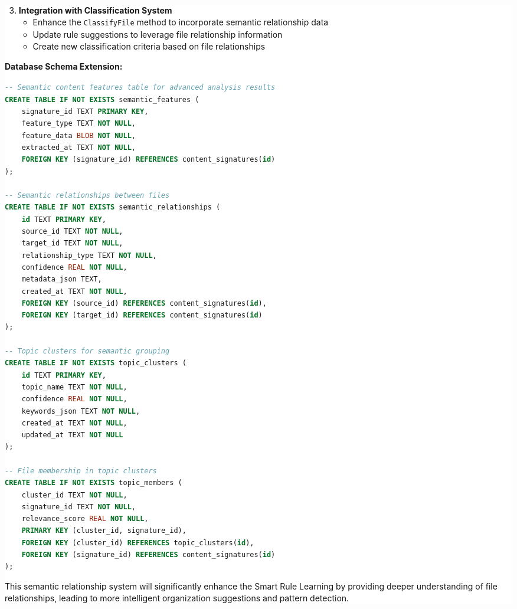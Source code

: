 3. **Integration with Classification System**
   - Enhance the `ClassifyFile` method to incorporate semantic relationship data
   - Update rule suggestions to leverage file relationship information
   - Create new classification criteria based on file relationships

**Database Schema Extension:**
```sql
-- Semantic content features table for advanced analysis results
CREATE TABLE IF NOT EXISTS semantic_features (
    signature_id TEXT PRIMARY KEY,
    feature_type TEXT NOT NULL,
    feature_data BLOB NOT NULL,
    extracted_at TEXT NOT NULL,
    FOREIGN KEY (signature_id) REFERENCES content_signatures(id)
);

-- Semantic relationships between files
CREATE TABLE IF NOT EXISTS semantic_relationships (
    id TEXT PRIMARY KEY,
    source_id TEXT NOT NULL,
    target_id TEXT NOT NULL,
    relationship_type TEXT NOT NULL,
    confidence REAL NOT NULL,
    metadata_json TEXT,
    created_at TEXT NOT NULL,
    FOREIGN KEY (source_id) REFERENCES content_signatures(id),
    FOREIGN KEY (target_id) REFERENCES content_signatures(id)
);

-- Topic clusters for semantic grouping
CREATE TABLE IF NOT EXISTS topic_clusters (
    id TEXT PRIMARY KEY,
    topic_name TEXT NOT NULL,
    confidence REAL NOT NULL,
    keywords_json TEXT NOT NULL,
    created_at TEXT NOT NULL,
    updated_at TEXT NOT NULL
);

-- File membership in topic clusters
CREATE TABLE IF NOT EXISTS topic_members (
    cluster_id TEXT NOT NULL,
    signature_id TEXT NOT NULL,
    relevance_score REAL NOT NULL,
    PRIMARY KEY (cluster_id, signature_id),
    FOREIGN KEY (cluster_id) REFERENCES topic_clusters(id),
    FOREIGN KEY (signature_id) REFERENCES content_signatures(id)
);
```

This semantic relationship system will significantly enhance the Smart Rule Learning by providing deeper understanding of file relationships, leading to more intelligent organization suggestions and pattern detection.
